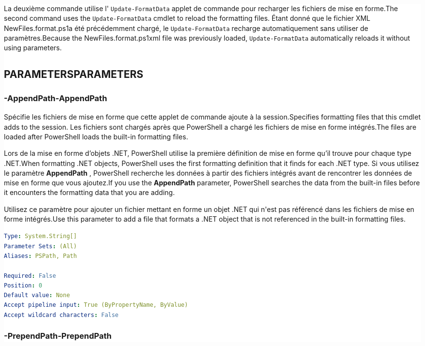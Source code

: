 <span data-ttu-id="f14af-131">La deuxième commande utilise l' `Update-FormatData` applet de commande pour recharger les fichiers de mise en forme.</span><span class="sxs-lookup"><span data-stu-id="f14af-131">The second command uses the `Update-FormatData` cmdlet to reload the formatting files.</span></span> <span data-ttu-id="f14af-132">Étant donné que le fichier XML NewFiles.format.ps1a été précédemment chargé, le `Update-FormatData` recharge automatiquement sans utiliser de paramètres.</span><span class="sxs-lookup"><span data-stu-id="f14af-132">Because the NewFiles.format.ps1xml file was previously loaded, `Update-FormatData` automatically reloads it without using parameters.</span></span>

## <span data-ttu-id="f14af-133">PARAMETERS</span><span class="sxs-lookup"><span data-stu-id="f14af-133">PARAMETERS</span></span>

### <span data-ttu-id="f14af-134">-AppendPath</span><span class="sxs-lookup"><span data-stu-id="f14af-134">-AppendPath</span></span>

<span data-ttu-id="f14af-135">Spécifie les fichiers de mise en forme que cette applet de commande ajoute à la session.</span><span class="sxs-lookup"><span data-stu-id="f14af-135">Specifies formatting files that this cmdlet adds to the session.</span></span> <span data-ttu-id="f14af-136">Les fichiers sont chargés après que PowerShell a chargé les fichiers de mise en forme intégrés.</span><span class="sxs-lookup"><span data-stu-id="f14af-136">The files are loaded after PowerShell loads the built-in formatting files.</span></span>

<span data-ttu-id="f14af-137">Lors de la mise en forme d’objets .NET, PowerShell utilise la première définition de mise en forme qu’il trouve pour chaque type .NET.</span><span class="sxs-lookup"><span data-stu-id="f14af-137">When formatting .NET objects, PowerShell uses the first formatting definition that it finds for each .NET type.</span></span> <span data-ttu-id="f14af-138">Si vous utilisez le paramètre **AppendPath** , PowerShell recherche les données à partir des fichiers intégrés avant de rencontrer les données de mise en forme que vous ajoutez.</span><span class="sxs-lookup"><span data-stu-id="f14af-138">If you use the **AppendPath** parameter, PowerShell searches the data from the built-in files before it encounters the formatting data that you are adding.</span></span>

<span data-ttu-id="f14af-139">Utilisez ce paramètre pour ajouter un fichier mettant en forme un objet .NET qui n'est pas référencé dans les fichiers de mise en forme intégrés.</span><span class="sxs-lookup"><span data-stu-id="f14af-139">Use this parameter to add a file that formats a .NET object that is not referenced in the built-in formatting files.</span></span>

```yaml
Type: System.String[]
Parameter Sets: (All)
Aliases: PSPath, Path

Required: False
Position: 0
Default value: None
Accept pipeline input: True (ByPropertyName, ByValue)
Accept wildcard characters: False
```

### <span data-ttu-id="f14af-140">-PrependPath</span><span class="sxs-lookup"><span data-stu-id="f14af-140">-PrependPath</span></span>
